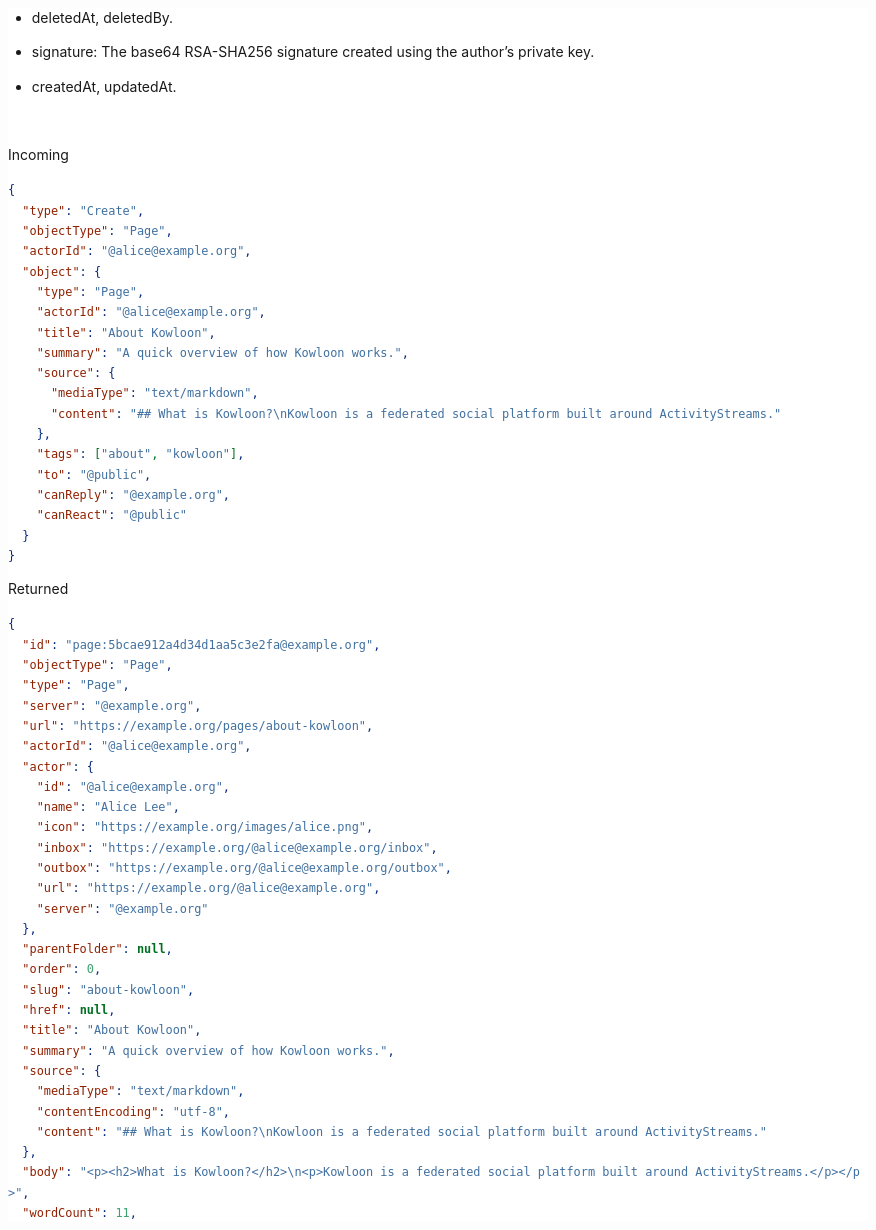 - deletedAt, deletedBy.
    
- signature: The base64 RSA-SHA256 signature created using the author’s private key.
    
- createdAt, updatedAt.
    

&nbsp;

Incoming

```JSON
{
  "type": "Create",
  "objectType": "Page",
  "actorId": "@alice@example.org",
  "object": {
    "type": "Page",
    "actorId": "@alice@example.org",
    "title": "About Kowloon",
    "summary": "A quick overview of how Kowloon works.",
    "source": {
      "mediaType": "text/markdown",
      "content": "## What is Kowloon?\nKowloon is a federated social platform built around ActivityStreams."
    },
    "tags": ["about", "kowloon"],
    "to": "@public",
    "canReply": "@example.org",
    "canReact": "@public"
  }
}
```

Returned

```JSON
{
  "id": "page:5bcae912a4d34d1aa5c3e2fa@example.org",
  "objectType": "Page",
  "type": "Page",
  "server": "@example.org",
  "url": "https://example.org/pages/about-kowloon",
  "actorId": "@alice@example.org",
  "actor": {
    "id": "@alice@example.org",
    "name": "Alice Lee",
    "icon": "https://example.org/images/alice.png",
    "inbox": "https://example.org/@alice@example.org/inbox",
    "outbox": "https://example.org/@alice@example.org/outbox",
    "url": "https://example.org/@alice@example.org",
    "server": "@example.org"
  },
  "parentFolder": null,
  "order": 0,
  "slug": "about-kowloon",
  "href": null,
  "title": "About Kowloon",
  "summary": "A quick overview of how Kowloon works.",
  "source": {
    "mediaType": "text/markdown",
    "contentEncoding": "utf-8",
    "content": "## What is Kowloon?\nKowloon is a federated social platform built around ActivityStreams."
  },
  "body": "<p><h2>What is Kowloon?</h2>\n<p>Kowloon is a federated social platform built around ActivityStreams.</p></p>",
  "wordCount": 11,
```